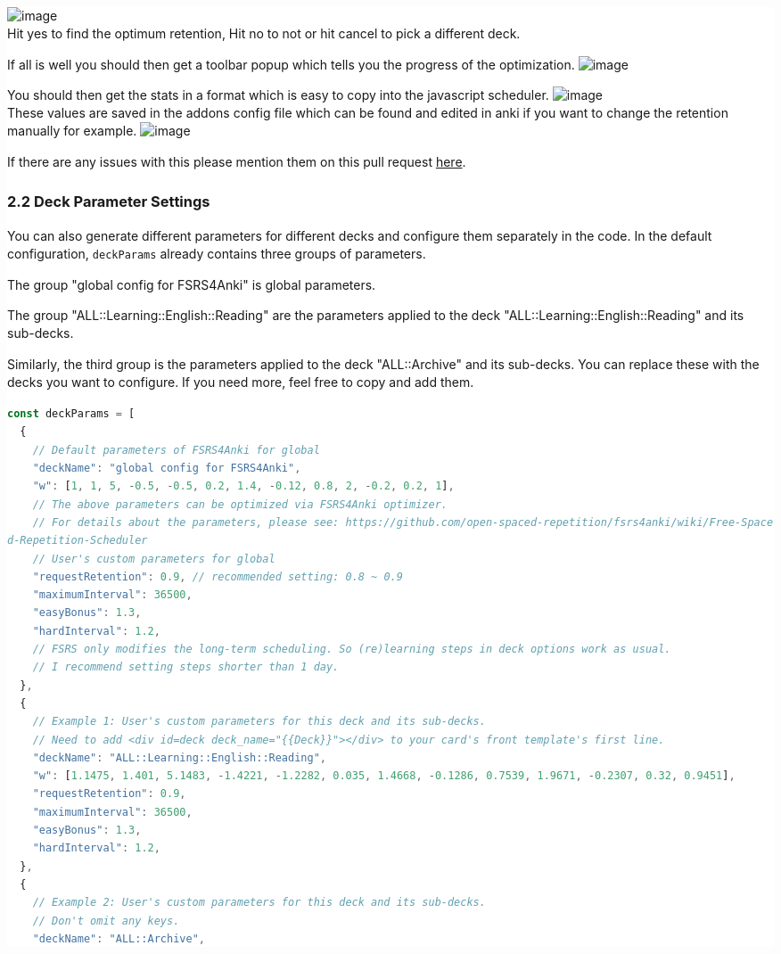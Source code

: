 ![image](https://github.com/Luc-mcgrady/fsrs4anki/assets/63685643/e160e5ba-c51f-46a9-9813-9dceb18e47ff)  
Hit yes to find the optimum retention, Hit no to not or hit cancel to pick a different deck. 

If all is well you should then get a toolbar popup which tells you the progress of the optimization.
![image](https://user-images.githubusercontent.com/63685643/236647707-38101c10-ccd2-4417-aa3f-f2e4e10bb4c3.png)

You should then get the stats in a format which is easy to copy into the javascript scheduler.
![image](https://user-images.githubusercontent.com/63685643/236647716-bfd8099a-6e7f-46e7-bce8-e18e75e75d46.png)  
These values are saved in the addons config file which can be found and edited in anki if you want to change the retention manually for example.
![image](https://user-images.githubusercontent.com/63685643/236647915-7a865bb0-f057-4404-af0f-27c81be99082.png)

If there are any issues with this please mention them on this pull request [here](https://github.com/open-spaced-repetition/fsrs4anki-helper/pull/91).

### 2.2 Deck Parameter Settings

You can also generate different parameters for different decks and configure them separately in the code. In the default configuration, `deckParams` already contains three groups of parameters.

The group "global config for FSRS4Anki" is global parameters.

The group "ALL::Learning::English::Reading" are the parameters applied to the deck "ALL::Learning::English::Reading" and its sub-decks.

Similarly, the third group is the parameters applied to the deck "ALL::Archive" and its sub-decks. You can replace these with the decks you want to configure. If you need more, feel free to copy and add them.

```javascript
const deckParams = [
  {
    // Default parameters of FSRS4Anki for global
    "deckName": "global config for FSRS4Anki",
    "w": [1, 1, 5, -0.5, -0.5, 0.2, 1.4, -0.12, 0.8, 2, -0.2, 0.2, 1],
    // The above parameters can be optimized via FSRS4Anki optimizer.
    // For details about the parameters, please see: https://github.com/open-spaced-repetition/fsrs4anki/wiki/Free-Spaced-Repetition-Scheduler
    // User's custom parameters for global
    "requestRetention": 0.9, // recommended setting: 0.8 ~ 0.9
    "maximumInterval": 36500,
    "easyBonus": 1.3,
    "hardInterval": 1.2,
    // FSRS only modifies the long-term scheduling. So (re)learning steps in deck options work as usual.
    // I recommend setting steps shorter than 1 day.
  },
  {
    // Example 1: User's custom parameters for this deck and its sub-decks.
    // Need to add <div id=deck deck_name="{{Deck}}"></div> to your card's front template's first line.
    "deckName": "ALL::Learning::English::Reading",
    "w": [1.1475, 1.401, 5.1483, -1.4221, -1.2282, 0.035, 1.4668, -0.1286, 0.7539, 1.9671, -0.2307, 0.32, 0.9451],
    "requestRetention": 0.9,
    "maximumInterval": 36500,
    "easyBonus": 1.3,
    "hardInterval": 1.2,
  },
  {
    // Example 2: User's custom parameters for this deck and its sub-decks.
    // Don't omit any keys.
    "deckName": "ALL::Archive",
```